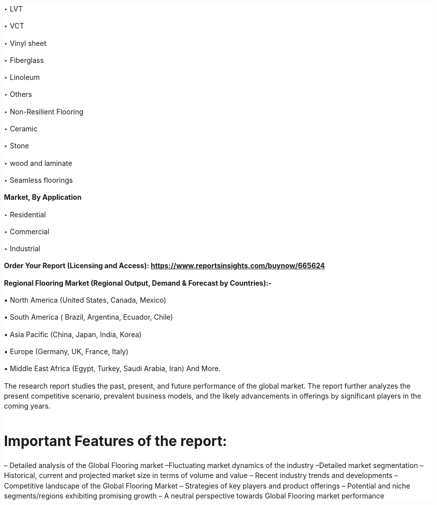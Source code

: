 ‣ LVT

‣ VCT

‣ Vinyl sheet

‣ Fiberglass

‣ Linoleum

‣ Others

‣ Non-Resilient Flooring

‣ Ceramic

‣ Stone

‣ wood and laminate

‣ Seamless floorings

<Strong>Market, By Application</Strong>

‣ Residential

‣ Commercial

‣ Industrial

<strong>Order Your Report (Licensing and Access): <a href=https://www.reportsinsights.com/buynow/665624 style=color:#0000ff;>https://www.reportsinsights.com/buynow/665624</a></strong>

<strong>Regional Flooring Market (Regional Output, Demand &amp; Forecast by Countries):-</strong>

• North America (United States, Canada, Mexico)

• South America ( Brazil, Argentina, Ecuador, Chile)

• Asia Pacific (China, Japan, India, Korea)

• Europe (Germany, UK, France, Italy)

• Middle East Africa (Egypt, Turkey, Saudi Arabia, Iran) And More.

The research report studies the past, present, and future performance of the global market. The report further analyzes the present competitive scenario, prevalent business models, and the likely advancements in offerings by significant players in the coming years.

# <strong>Important Features of the report:</strong>
– Detailed analysis of the Global Flooring market
–Fluctuating market dynamics of the industry
–Detailed market segmentation
– Historical, current and projected market size in terms of volume and value
– Recent industry trends and developments
– Competitive landscape of the Global Flooring Market
– Strategies of key players and product offerings
– Potential and niche segments/regions exhibiting promising growth
– A neutral perspective towards Global Flooring market performance
